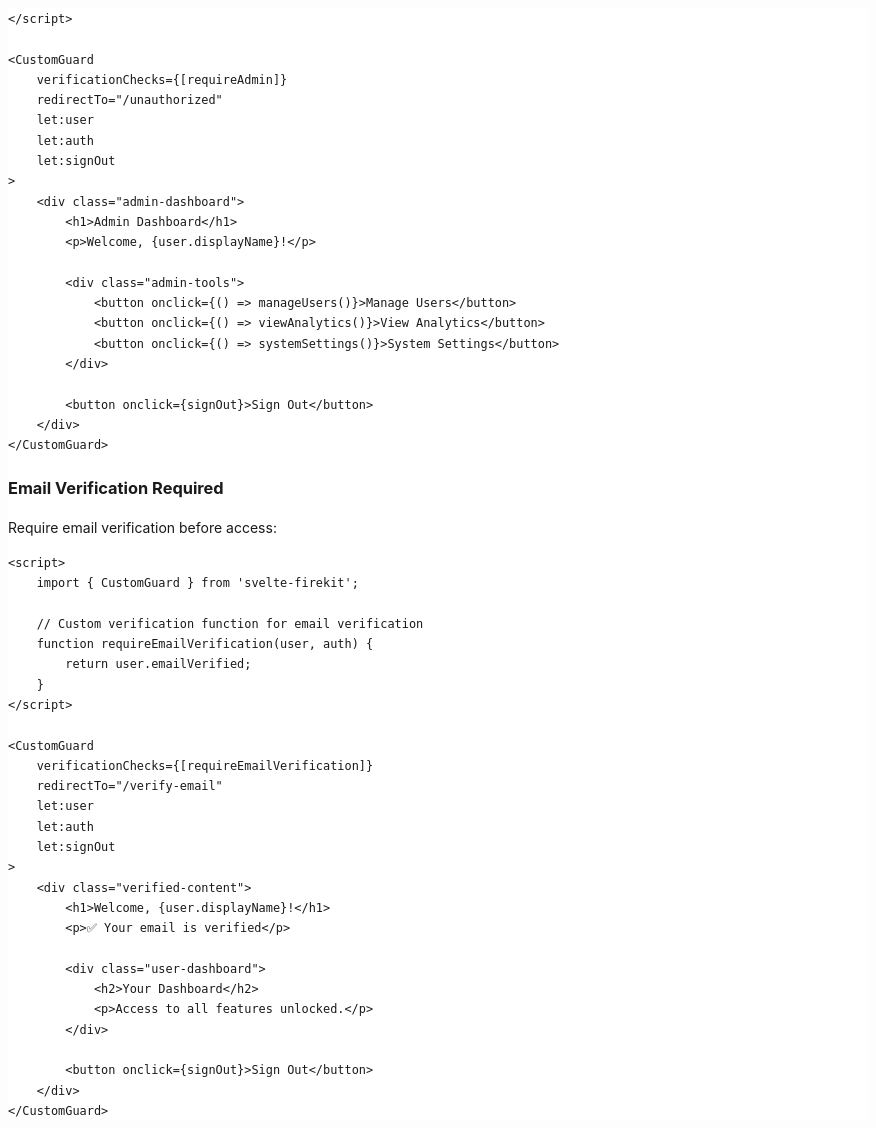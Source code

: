 ```svelte
</script>

<CustomGuard
	verificationChecks={[requireAdmin]}
	redirectTo="/unauthorized"
	let:user
	let:auth
	let:signOut
>
	<div class="admin-dashboard">
		<h1>Admin Dashboard</h1>
		<p>Welcome, {user.displayName}!</p>

		<div class="admin-tools">
			<button onclick={() => manageUsers()}>Manage Users</button>
			<button onclick={() => viewAnalytics()}>View Analytics</button>
			<button onclick={() => systemSettings()}>System Settings</button>
		</div>

		<button onclick={signOut}>Sign Out</button>
	</div>
</CustomGuard>
```

### **Email Verification Required**

Require email verification before access:

```svelte
<script>
	import { CustomGuard } from 'svelte-firekit';

	// Custom verification function for email verification
	function requireEmailVerification(user, auth) {
		return user.emailVerified;
	}
</script>

<CustomGuard
	verificationChecks={[requireEmailVerification]}
	redirectTo="/verify-email"
	let:user
	let:auth
	let:signOut
>
	<div class="verified-content">
		<h1>Welcome, {user.displayName}!</h1>
		<p>✅ Your email is verified</p>

		<div class="user-dashboard">
			<h2>Your Dashboard</h2>
			<p>Access to all features unlocked.</p>
		</div>

		<button onclick={signOut}>Sign Out</button>
	</div>
</CustomGuard>
```
